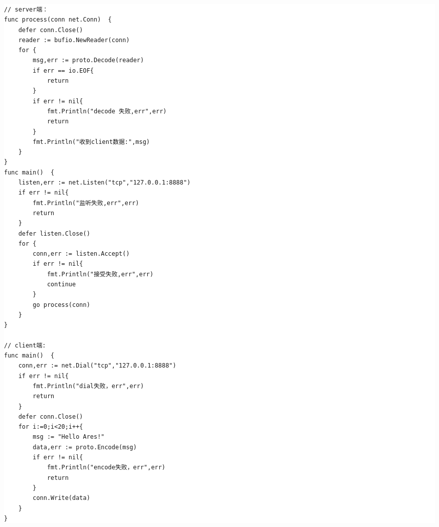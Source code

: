 	// server端：
	func process(conn net.Conn)  {
	    defer conn.Close()
	    reader := bufio.NewReader(conn)
	    for {
	        msg,err := proto.Decode(reader)
	        if err == io.EOF{
	            return
	        }
	        if err != nil{
	            fmt.Println("decode 失败,err",err)
	            return
	        }
	        fmt.Println("收到client数据:",msg)
	    }
	}
	func main()  {
	    listen,err := net.Listen("tcp","127.0.0.1:8888")
	    if err != nil{
	        fmt.Println("监听失败,err",err)
	        return
	    }
	    defer listen.Close()
	    for {
	        conn,err := listen.Accept()
	        if err != nil{
	            fmt.Println("接受失败,err",err)
	            continue
	        }
	        go process(conn)
	    }
	}
	
	// client端:
	func main()  {
	    conn,err := net.Dial("tcp","127.0.0.1:8888")
	    if err != nil{
	        fmt.Println("dial失败，err",err)
	        return
	    }
	    defer conn.Close()
	    for i:=0;i<20;i++{
	        msg := "Hello Ares!"
	        data,err := proto.Encode(msg)
	        if err != nil{
	            fmt.Println("encode失败，err",err)
	            return
	        }
	        conn.Write(data)
	    }
	}

